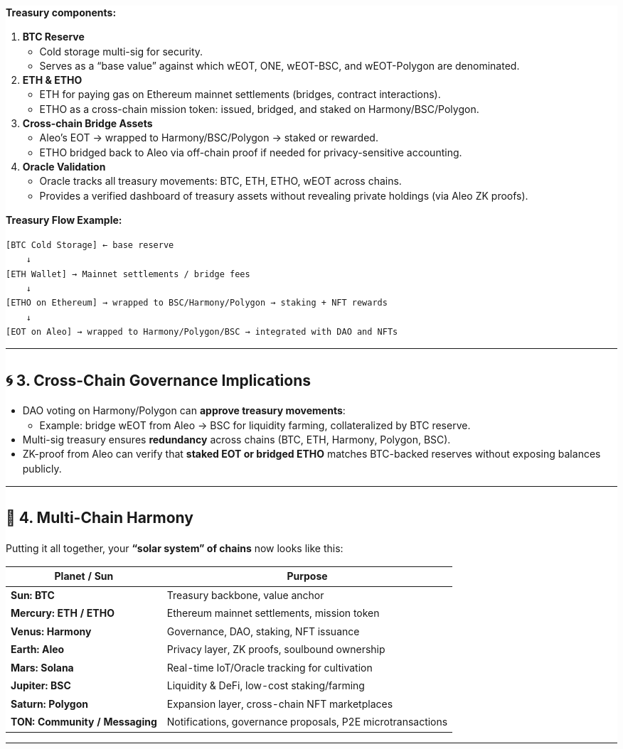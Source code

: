 **Treasury components:**
1. **BTC Reserve**
   - Cold storage multi-sig for security.
   - Serves as a “base value” against which wEOT, ONE, wEOT-BSC, and wEOT-Polygon are denominated.
2. **ETH & ETHO**
   - ETH for paying gas on Ethereum mainnet settlements (bridges, contract interactions).
   - ETHO as a cross-chain mission token: issued, bridged, and staked on Harmony/BSC/Polygon.
3. **Cross-chain Bridge Assets**
   - Aleo’s EOT → wrapped to Harmony/BSC/Polygon → staked or rewarded.
   - ETHO bridged back to Aleo via off-chain proof if needed for privacy-sensitive accounting.
4. **Oracle Validation**
   - Oracle tracks all treasury movements: BTC, ETH, ETHO, wEOT across chains.
   - Provides a verified dashboard of treasury assets without revealing private holdings (via Aleo ZK proofs).

**Treasury Flow Example:**
```
[BTC Cold Storage] ← base reserve
    ↓
[ETH Wallet] → Mainnet settlements / bridge fees
    ↓
[ETHO on Ethereum] → wrapped to BSC/Harmony/Polygon → staking + NFT rewards
    ↓
[EOT on Aleo] → wrapped to Harmony/Polygon/BSC → integrated with DAO and NFTs
```

---

## 🌀 3. Cross-Chain Governance Implications

- DAO voting on Harmony/Polygon can **approve treasury movements**:
  - Example: bridge wEOT from Aleo → BSC for liquidity farming, collateralized by BTC reserve.
- Multi-sig treasury ensures **redundancy** across chains (BTC, ETH, Harmony, Polygon, BSC).
- ZK-proof from Aleo can verify that **staked EOT or bridged ETHO** matches BTC-backed reserves without exposing balances publicly.

---

## 💫 4. Multi-Chain Harmony

Putting it all together, your **“solar system” of chains** now looks like this:

| Planet / Sun | Purpose |
|--------------|--------|
| **Sun: BTC** | Treasury backbone, value anchor |
| **Mercury: ETH / ETHO** | Ethereum mainnet settlements, mission token |
| **Venus: Harmony** | Governance, DAO, staking, NFT issuance |
| **Earth: Aleo** | Privacy layer, ZK proofs, soulbound ownership |
| **Mars: Solana** | Real-time IoT/Oracle tracking for cultivation |
| **Jupiter: BSC** | Liquidity & DeFi, low-cost staking/farming |
| **Saturn: Polygon** | Expansion layer, cross-chain NFT marketplaces |
| **TON: Community / Messaging** | Notifications, governance proposals, P2E microtransactions |

---